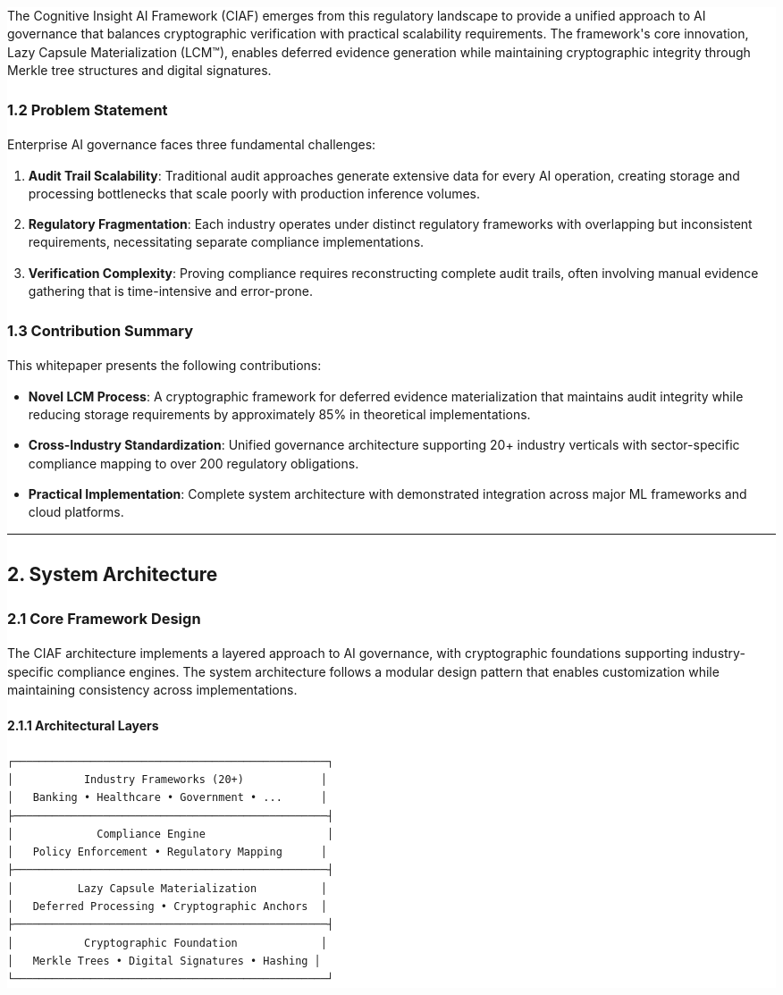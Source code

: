 The Cognitive Insight AI Framework (CIAF) emerges from this regulatory landscape to provide a unified approach to AI governance that balances cryptographic verification with practical scalability requirements. The framework's core innovation, Lazy Capsule Materialization (LCM™), enables deferred evidence generation while maintaining cryptographic integrity through Merkle tree structures and digital signatures.

### 1.2 Problem Statement

Enterprise AI governance faces three fundamental challenges:

1. **Audit Trail Scalability**: Traditional audit approaches generate extensive data for every AI operation, creating storage and processing bottlenecks that scale poorly with production inference volumes.

2. **Regulatory Fragmentation**: Each industry operates under distinct regulatory frameworks with overlapping but inconsistent requirements, necessitating separate compliance implementations.

3. **Verification Complexity**: Proving compliance requires reconstructing complete audit trails, often involving manual evidence gathering that is time-intensive and error-prone.

### 1.3 Contribution Summary

This whitepaper presents the following contributions:

- **Novel LCM Process**: A cryptographic framework for deferred evidence materialization that maintains audit integrity while reducing storage requirements by approximately 85% in theoretical implementations.

- **Cross-Industry Standardization**: Unified governance architecture supporting 20+ industry verticals with sector-specific compliance mapping to over 200 regulatory obligations.

- **Practical Implementation**: Complete system architecture with demonstrated integration across major ML frameworks and cloud platforms.

---

## 2. System Architecture

### 2.1 Core Framework Design

The CIAF architecture implements a layered approach to AI governance, with cryptographic foundations supporting industry-specific compliance engines. The system architecture follows a modular design pattern that enables customization while maintaining consistency across implementations.

#### 2.1.1 Architectural Layers

```
┌─────────────────────────────────────────────────┐
│           Industry Frameworks (20+)            │
│   Banking • Healthcare • Government • ...      │
├─────────────────────────────────────────────────┤
│             Compliance Engine                   │
│   Policy Enforcement • Regulatory Mapping      │
├─────────────────────────────────────────────────┤
│          Lazy Capsule Materialization          │
│   Deferred Processing • Cryptographic Anchors  │
├─────────────────────────────────────────────────┤
│           Cryptographic Foundation             │
│   Merkle Trees • Digital Signatures • Hashing │
└─────────────────────────────────────────────────┘
```
